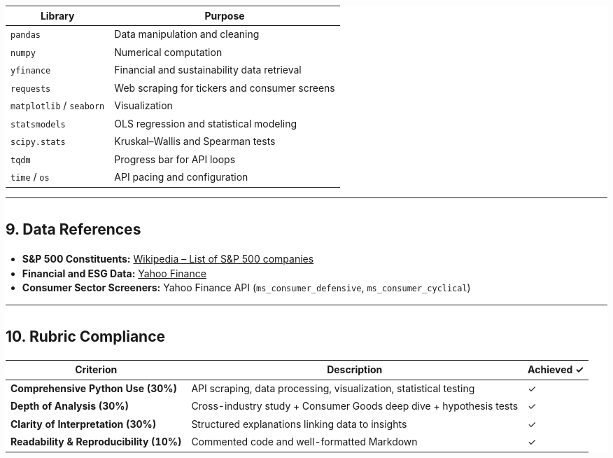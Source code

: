 | Library | Purpose |
|----------|----------|
| `pandas` | Data manipulation and cleaning |
| `numpy` | Numerical computation |
| `yfinance` | Financial and sustainability data retrieval |
| `requests` | Web scraping for tickers and consumer screens |
| `matplotlib` / `seaborn` | Visualization |
| `statsmodels` | OLS regression and statistical modeling |
| `scipy.stats` | Kruskal–Wallis and Spearman tests |
| `tqdm` | Progress bar for API loops |
| `time` / `os` | API pacing and configuration |

---

## **9. Data References**

- **S&P 500 Constituents:** [Wikipedia – List of S&P 500 companies](https://en.wikipedia.org/wiki/List_of_S%26P_500_companies)  
- **Financial and ESG Data:** [Yahoo Finance](https://finance.yahoo.com)  
- **Consumer Sector Screeners:** Yahoo Finance API (`ms_consumer_defensive`, `ms_consumer_cyclical`)

---

## **10. Rubric Compliance**

| Criterion | Description | Achieved ✓ |
|------------|--------------|-------------|
| **Comprehensive Python Use (30%)** | API scraping, data processing, visualization, statistical testing | ✓ |
| **Depth of Analysis (30%)** | Cross-industry study + Consumer Goods deep dive + hypothesis tests | ✓ |
| **Clarity of Interpretation (30%)** | Structured explanations linking data to insights | ✓ |
| **Readability & Reproducibility (10%)** | Commented code and well-formatted Markdown | ✓ |
